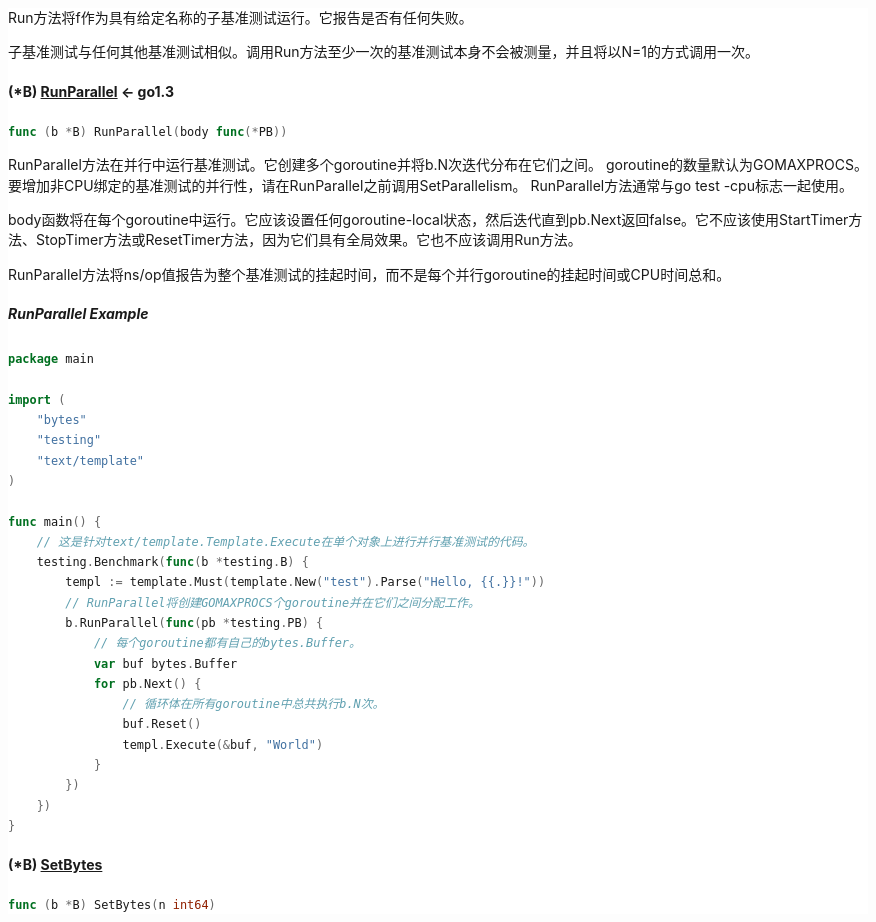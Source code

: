 ​	Run方法将f作为具有给定名称的子基准测试运行。它报告是否有任何失败。

​	子基准测试与任何其他基准测试相似。调用Run方法至少一次的基准测试本身不会被测量，并且将以N=1的方式调用一次。

#### (*B) [RunParallel](https://cs.opensource.google/go/go/+/go1.20.1:src/testing/benchmark.go;l=783)  <- go1.3

``` go linenums="1"
func (b *B) RunParallel(body func(*PB))
```

​	RunParallel方法在并行中运行基准测试。它创建多个goroutine并将b.N次迭代分布在它们之间。 goroutine的数量默认为GOMAXPROCS。要增加非CPU绑定的基准测试的并行性，请在RunParallel之前调用SetParallelism。 RunParallel方法通常与go test -cpu标志一起使用。

​	body函数将在每个goroutine中运行。它应该设置任何goroutine-local状态，然后迭代直到pb.Next返回false。它不应该使用StartTimer方法、StopTimer方法或ResetTimer方法，因为它们具有全局效果。它也不应该调用Run方法。

​	RunParallel方法将ns/op值报告为整个基准测试的挂起时间，而不是每个并行goroutine的挂起时间或CPU时间总和。



##### RunParallel Example
``` go linenums="1"
package main

import (
	"bytes"
	"testing"
	"text/template"
)

func main() {
	// 这是针对text/template.Template.Execute在单个对象上进行并行基准测试的代码。
	testing.Benchmark(func(b *testing.B) {
		templ := template.Must(template.New("test").Parse("Hello, {{.}}!"))
		// RunParallel将创建GOMAXPROCS个goroutine并在它们之间分配工作。
		b.RunParallel(func(pb *testing.PB) {
			// 每个goroutine都有自己的bytes.Buffer。
			var buf bytes.Buffer
			for pb.Next() {
				// 循环体在所有goroutine中总共执行b.N次。
				buf.Reset()
				templ.Execute(&buf, "World")
			}
		})
	})
}

```

#### (*B) [SetBytes](https://cs.opensource.google/go/go/+/go1.20.1:src/testing/benchmark.go;l=171) 

``` go linenums="1"
func (b *B) SetBytes(n int64)
```
